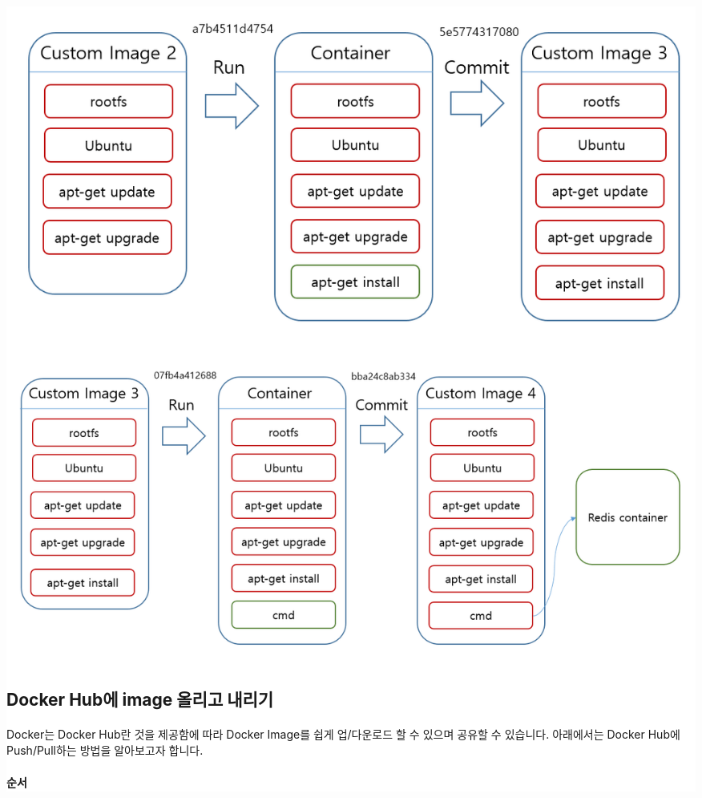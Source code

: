 ![image-20201007152038593](./images/image-20201007152038593.png)

![image-20201007152104677](./images/image-20201007152104677.png)



## Docker  Hub에 image 올리고 내리기

Docker는 Docker Hub란 것을 제공함에 따라 Docker Image를 쉽게 업/다운로드 할 수 있으며 공유할 수 있습니다. 아래에서는 Docker Hub에 Push/Pull하는 방법을 알아보고자 합니다.

#### 순서
